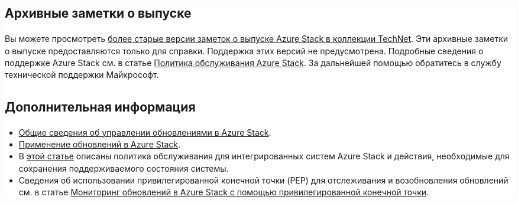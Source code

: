 ## <a name="archived-release-notes"></a>Архивные заметки о выпуске

Вы можете просмотреть [более старые версии заметок о выпуске Azure Stack в коллекции TechNet](https://aka.ms/azsarchivedrelnotes). Эти архивные заметки о выпуске предоставляются только для справки. Поддержка этих версий не предусмотрена. Подробные сведения о поддержке Azure Stack см. в статье [Политика обслуживания Azure Stack](azure-stack-servicing-policy.md). За дальнейшей помощью обратитесь в службу технической поддержки Майкрософт.

## <a name="next-steps"></a>Дополнительная информация

- [Общие сведения об управлении обновлениями в Azure Stack](azure-stack-updates.md).  
- [Применение обновлений в Azure Stack](azure-stack-apply-updates.md).
- В [этой статье](azure-stack-servicing-policy.md) описаны политика обслуживания для интегрированных систем Azure Stack и действия, необходимые для сохранения поддерживаемого состояния системы.  
- Сведения об использовании привилегированной конечной точки (PEP) для отслеживания и возобновления обновлений см. в статье [Мониторинг обновлений в Azure Stack с помощью привилегированной конечной точки](azure-stack-monitor-update.md).  
